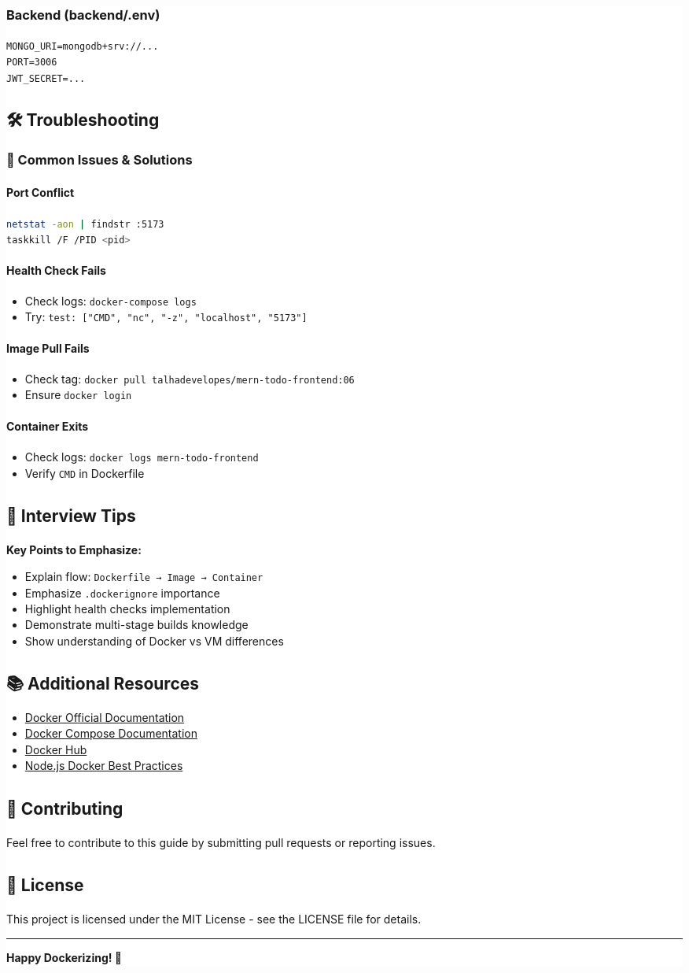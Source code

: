 ### Backend (backend/.env)
```env
MONGO_URI=mongodb+srv://...
PORT=3006
JWT_SECRET=...
```

## 🛠️ Troubleshooting

### 🚨 Common Issues & Solutions

#### Port Conflict
```bash
netstat -aon | findstr :5173
taskkill /F /PID <pid>
```

#### Health Check Fails
- Check logs: `docker-compose logs`
- Try: `test: ["CMD", "nc", "-z", "localhost", "5173"]`

#### Image Pull Fails
- Check tag: `docker pull talhadevelopes/mern-todo-frontend:06`
- Ensure `docker login`

#### Container Exits
- Check logs: `docker logs mern-todo-frontend`
- Verify `CMD` in Dockerfile

## 🎯 Interview Tips

**Key Points to Emphasize:**
- Explain flow: `Dockerfile → Image → Container`
- Emphasize `.dockerignore` importance
- Highlight health checks implementation
- Demonstrate multi-stage builds knowledge
- Show understanding of Docker vs VM differences

## 📚 Additional Resources

- [Docker Official Documentation](https://docs.docker.com/)
- [Docker Compose Documentation](https://docs.docker.com/compose/)
- [Docker Hub](https://hub.docker.com/)
- [Node.js Docker Best Practices](https://nodejs.org/en/docs/guides/nodejs-docker-webapp/)

## 🤝 Contributing

Feel free to contribute to this guide by submitting pull requests or reporting issues.

## 📄 License

This project is licensed under the MIT License - see the LICENSE file for details.

---

**Happy Dockerizing! 🐳**